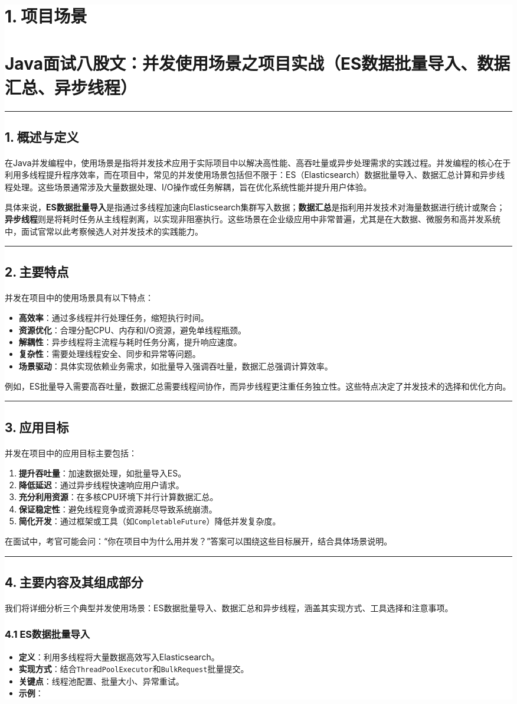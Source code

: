 # 1. 项目场景

# Java面试八股文：并发使用场景之项目实战（ES数据批量导入、数据汇总、异步线程）

***

## 1. 概述与定义

在Java并发编程中，使用场景是指将并发技术应用于实际项目中以解决高性能、高吞吐量或异步处理需求的实践过程。并发编程的核心在于利用多线程提升程序效率，而在项目中，常见的并发使用场景包括但不限于：ES（Elasticsearch）数据批量导入、数据汇总计算和异步线程处理。这些场景通常涉及大量数据处理、I/O操作或任务解耦，旨在优化系统性能并提升用户体验。

具体来说，**ES数据批量导入**是指通过多线程加速向Elasticsearch集群写入数据；**数据汇总**是指利用并发技术对海量数据进行统计或聚合；**异步线程**则是将耗时任务从主线程剥离，以实现非阻塞执行。这些场景在企业级应用中非常普遍，尤其是在大数据、微服务和高并发系统中，面试官常以此考察候选人对并发技术的实践能力。

***

## 2. 主要特点

并发在项目中的使用场景具有以下特点：

- **高效率**：通过多线程并行处理任务，缩短执行时间。
- **资源优化**：合理分配CPU、内存和I/O资源，避免单线程瓶颈。
- **解耦性**：异步线程将主流程与耗时任务分离，提升响应速度。
- **复杂性**：需要处理线程安全、同步和异常等问题。
- **场景驱动**：具体实现依赖业务需求，如批量导入强调吞吐量，数据汇总强调计算效率。

例如，ES批量导入需要高吞吐量，数据汇总需要线程间协作，而异步线程更注重任务独立性。这些特点决定了并发技术的选择和优化方向。

***

## 3. 应用目标

并发在项目中的应用目标主要包括：

1. **提升吞吐量**：加速数据处理，如批量导入ES。
2. **降低延迟**：通过异步线程快速响应用户请求。
3. **充分利用资源**：在多核CPU环境下并行计算数据汇总。
4. **保证稳定性**：避免线程竞争或资源耗尽导致系统崩溃。
5. **简化开发**：通过框架或工具（如`CompletableFuture`）降低并发复杂度。

在面试中，考官可能会问：“你在项目中为什么用并发？”答案可以围绕这些目标展开，结合具体场景说明。

***

## 4. 主要内容及其组成部分

我们将详细分析三个典型并发使用场景：ES数据批量导入、数据汇总和异步线程，涵盖其实现方式、工具选择和注意事项。

### 4.1 ES数据批量导入

- **定义**：利用多线程将大量数据高效写入Elasticsearch。
- **实现方式**：结合`ThreadPoolExecutor`和`BulkRequest`批量提交。
- **关键点**：线程池配置、批量大小、异常重试。
- **示例**：

